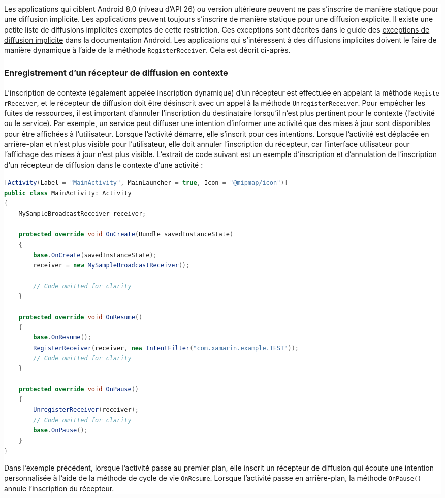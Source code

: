 Les applications qui ciblent Android 8,0 (niveau d’API 26) ou version ultérieure peuvent ne pas s’inscrire de manière statique pour une diffusion implicite. Les applications peuvent toujours s’inscrire de manière statique pour une diffusion explicite. Il existe une petite liste de diffusions implicites exemptes de cette restriction. Ces exceptions sont décrites dans le guide des [exceptions de diffusion implicite](https://developer.android.com/guide/components/broadcast-exceptions.html) dans la documentation Android. Les applications qui s’intéressent à des diffusions implicites doivent le faire de manière dynamique à l’aide de la méthode `RegisterReceiver`. Cela est décrit ci-après.

### <a name="context-registering-a-broadcast-receiver"></a>Enregistrement d’un récepteur de diffusion en contexte

L’inscription de contexte (également appelée inscription dynamique) d’un récepteur est effectuée en appelant la méthode `RegisterReceiver`, et le récepteur de diffusion doit être désinscrit avec un appel à la méthode `UnregisterReceiver`. Pour empêcher les fuites de ressources, il est important d’annuler l’inscription du destinataire lorsqu’il n’est plus pertinent pour le contexte (l’activité ou le service). Par exemple, un service peut diffuser une intention d’informer une activité que des mises à jour sont disponibles pour être affichées à l’utilisateur. Lorsque l’activité démarre, elle s’inscrit pour ces intentions. Lorsque l’activité est déplacée en arrière-plan et n’est plus visible pour l’utilisateur, elle doit annuler l’inscription du récepteur, car l’interface utilisateur pour l’affichage des mises à jour n’est plus visible. L’extrait de code suivant est un exemple d’inscription et d’annulation de l’inscription d’un récepteur de diffusion dans le contexte d’une activité :

```csharp
[Activity(Label = "MainActivity", MainLauncher = true, Icon = "@mipmap/icon")]
public class MainActivity: Activity 
{
    MySampleBroadcastReceiver receiver;

    protected override void OnCreate(Bundle savedInstanceState)
    {
        base.OnCreate(savedInstanceState);
        receiver = new MySampleBroadcastReceiver();

        // Code omitted for clarity
    }

    protected override void OnResume() 
    {
        base.OnResume();
        RegisterReceiver(receiver, new IntentFilter("com.xamarin.example.TEST"));
        // Code omitted for clarity
    }

    protected override void OnPause() 
    {
        UnregisterReceiver(receiver);
        // Code omitted for clarity
        base.OnPause();
    }
}
```

Dans l’exemple précédent, lorsque l’activité passe au premier plan, elle inscrit un récepteur de diffusion qui écoute une intention personnalisée à l’aide de la méthode de cycle de vie `OnResume`. Lorsque l’activité passe en arrière-plan, la méthode `OnPause()` annule l’inscription du récepteur.

